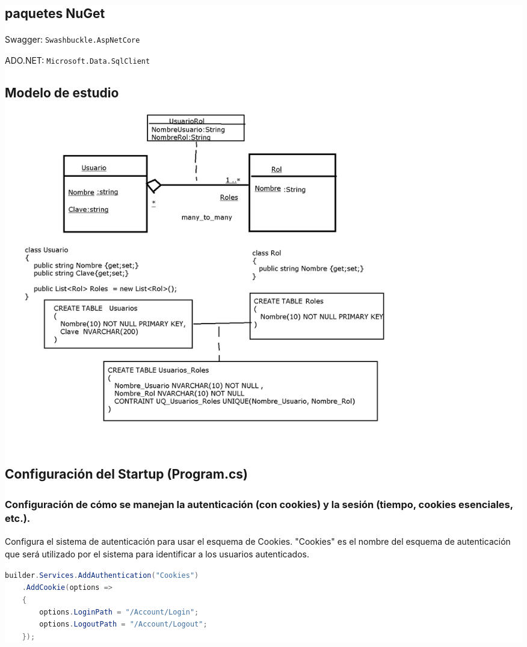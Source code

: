 ﻿
## paquetes NuGet

Swagger: `Swashbuckle.AspNetCore`

ADO.NET: `Microsoft.Data.SqlClient`

 
## Modelo de estudio

<img src="./UML/mapeo.png"/>

## Configuración del Startup (Program.cs)

### Configuración de cómo se manejan la autenticación (con cookies) y la sesión (tiempo, cookies esenciales, etc.).

 Configura el sistema de autenticación para usar el esquema de Cookies. "Cookies" es el nombre del esquema de autenticación que será utilizado por el sistema para identificar a los usuarios autenticados.

```csharp
builder.Services.AddAuthentication("Cookies")
    .AddCookie(options =>
    {
        options.LoginPath = "/Account/Login";
        options.LogoutPath = "/Account/Logout";
    });
```
